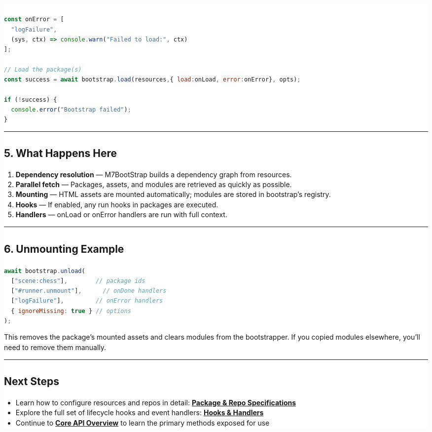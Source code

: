 ```js

const onError = [
  "logFailure",
  (sys, ctx) => console.warn("Failed to load:", ctx)
];

// Load the package(s)
const success = await bootstrap.load(resources,{ load:onLoad, error:onError}, opts);

if (!success) {
  console.error("Bootstrap failed");
}
```

---

## 5. What Happens Here

1. **Dependency resolution** — M7BootStrap builds a dependency graph from resources.
2. **Parallel fetch** — Packages, assets, and modules are retrieved as quickly as possible.
3. **Mounting** — HTML assets are mounted automatically; modules are stored in bootstrap’s registry.
4. **Hooks** — If enabled, any run hooks in packages are executed.
5. **Handlers** — onLoad or onError handlers are run with full context.

---

## 6. Unmounting Example

```js
await bootstrap.unload(
  ["scene:chess"],        // package ids
  ["#runner.unmount"],      // onDone handlers
  ["logFailure"],         // onError handlers
  { ignoreMissing: true } // options
);
```

This removes the package’s mounted assets and clears modules from the bootstrapper.
If you copied modules elsewhere, you’ll need to remove them manually.

---

## Next Steps

* Learn how to configure resources and repos in detail: **[Package & Repo Specifications](PACKAGE_SPECIFICATIONS.md)**
* Explore the full set of lifecycle hooks and event handlers: **[Hooks & Handlers](HOOKS_AND_HANDLERS.md)**
* Continue to **[Core API Overview](CORE_API_OVERVIEW.md)** to learn the primary methods exposed for use
